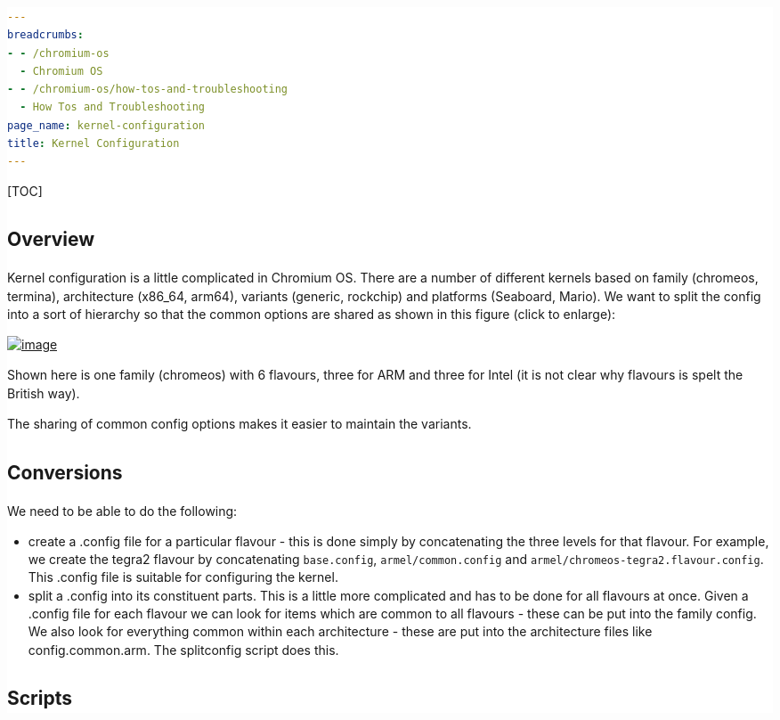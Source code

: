 ```yaml
---
breadcrumbs:
- - /chromium-os
  - Chromium OS
- - /chromium-os/how-tos-and-troubleshooting
  - How Tos and Troubleshooting
page_name: kernel-configuration
title: Kernel Configuration
---
```


[TOC]

## Overview

Kernel configuration is a little complicated in Chromium OS. There are a number
of different kernels based on family (chromeos, termina),
architecture (x86_64, arm64), variants (generic,
rockchip) and platforms (Seaboard, Mario). We want to split the config into a
sort of hierarchy so that the common options are shared as shown in this figure
(click to enlarge):

[<img alt="image"
src="/chromium-os/how-tos-and-troubleshooting/kernel-configuration/kernel_config_diag.png"
height=274
width=400>](/chromium-os/how-tos-and-troubleshooting/kernel-configuration/kernel_config_diag.png)

Shown here is one family (chromeos) with 6 flavours, three for ARM and three for
Intel (it is not clear why flavours is spelt the British way).

The sharing of common config options makes it easier to maintain the variants.

## Conversions

We need to be able to do the following:

*   create a .config file for a particular flavour - this is done simply
            by concatenating the three levels for that flavour. For
            example, we create the tegra2 flavour by concatenating `base.config`,
            `armel/common.config` and `armel/chromeos-tegra2.flavour.config`. This
            .config file is suitable for configuring the kernel.
*   split a .config into its constituent parts. This is a little more
            complicated and has to be done for all flavours at once. Given a
            .config file for each flavour we can look for items which are common
            to all flavours - these can be put into the family config. We also
            look for everything common within each architecture - these are put
            into the architecture files like config.common.arm. The splitconfig
            script does this.

## Scripts
